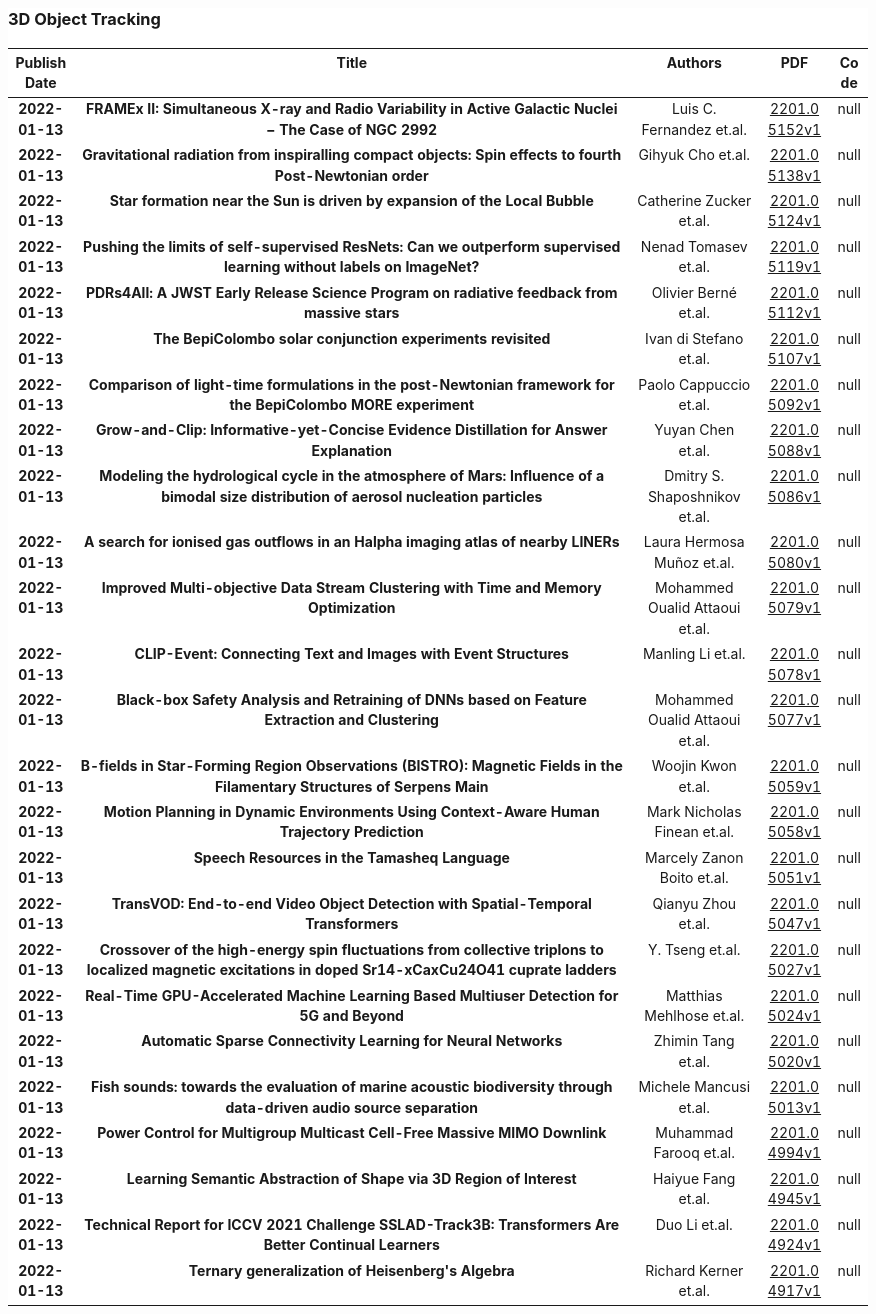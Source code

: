 ### 3D Object Tracking
|Publish Date|Title|Authors|PDF|Code|
| :---: | :---: | :---: | :---: | :---: |
|**2022-01-13**|**FRAMEx II: Simultaneous X-ray and Radio Variability in Active Galactic Nuclei $-$ The Case of NGC 2992**|Luis C. Fernandez et.al.|[2201.05152v1](http://arxiv.org/abs/2201.05152v1)|null|
|**2022-01-13**|**Gravitational radiation from inspiralling compact objects: Spin effects to fourth Post-Newtonian order**|Gihyuk Cho et.al.|[2201.05138v1](http://arxiv.org/abs/2201.05138v1)|null|
|**2022-01-13**|**Star formation near the Sun is driven by expansion of the Local Bubble**|Catherine Zucker et.al.|[2201.05124v1](http://arxiv.org/abs/2201.05124v1)|null|
|**2022-01-13**|**Pushing the limits of self-supervised ResNets: Can we outperform supervised learning without labels on ImageNet?**|Nenad Tomasev et.al.|[2201.05119v1](http://arxiv.org/abs/2201.05119v1)|null|
|**2022-01-13**|**PDRs4All: A JWST Early Release Science Program on radiative feedback from massive stars**|Olivier Berné et.al.|[2201.05112v1](http://arxiv.org/abs/2201.05112v1)|null|
|**2022-01-13**|**The BepiColombo solar conjunction experiments revisited**|Ivan di Stefano et.al.|[2201.05107v1](http://arxiv.org/abs/2201.05107v1)|null|
|**2022-01-13**|**Comparison of light-time formulations in the post-Newtonian framework for the BepiColombo MORE experiment**|Paolo Cappuccio et.al.|[2201.05092v1](http://arxiv.org/abs/2201.05092v1)|null|
|**2022-01-13**|**Grow-and-Clip: Informative-yet-Concise Evidence Distillation for Answer Explanation**|Yuyan Chen et.al.|[2201.05088v1](http://arxiv.org/abs/2201.05088v1)|null|
|**2022-01-13**|**Modeling the hydrological cycle in the atmosphere of Mars: Influence of a bimodal size distribution of aerosol nucleation particles**|Dmitry S. Shaposhnikov et.al.|[2201.05086v1](http://arxiv.org/abs/2201.05086v1)|null|
|**2022-01-13**|**A search for ionised gas outflows in an Halpha imaging atlas of nearby LINERs**|Laura Hermosa Muñoz et.al.|[2201.05080v1](http://arxiv.org/abs/2201.05080v1)|null|
|**2022-01-13**|**Improved Multi-objective Data Stream Clustering with Time and Memory Optimization**|Mohammed Oualid Attaoui et.al.|[2201.05079v1](http://arxiv.org/abs/2201.05079v1)|null|
|**2022-01-13**|**CLIP-Event: Connecting Text and Images with Event Structures**|Manling Li et.al.|[2201.05078v1](http://arxiv.org/abs/2201.05078v1)|null|
|**2022-01-13**|**Black-box Safety Analysis and Retraining of DNNs based on Feature Extraction and Clustering**|Mohammed Oualid Attaoui et.al.|[2201.05077v1](http://arxiv.org/abs/2201.05077v1)|null|
|**2022-01-13**|**B-fields in Star-Forming Region Observations (BISTRO): Magnetic Fields in the Filamentary Structures of Serpens Main**|Woojin Kwon et.al.|[2201.05059v1](http://arxiv.org/abs/2201.05059v1)|null|
|**2022-01-13**|**Motion Planning in Dynamic Environments Using Context-Aware Human Trajectory Prediction**|Mark Nicholas Finean et.al.|[2201.05058v1](http://arxiv.org/abs/2201.05058v1)|null|
|**2022-01-13**|**Speech Resources in the Tamasheq Language**|Marcely Zanon Boito et.al.|[2201.05051v1](http://arxiv.org/abs/2201.05051v1)|null|
|**2022-01-13**|**TransVOD: End-to-end Video Object Detection with Spatial-Temporal Transformers**|Qianyu Zhou et.al.|[2201.05047v1](http://arxiv.org/abs/2201.05047v1)|null|
|**2022-01-13**|**Crossover of the high-energy spin fluctuations from collective triplons to localized magnetic excitations in doped Sr14-xCaxCu24O41 cuprate ladders**|Y. Tseng et.al.|[2201.05027v1](http://arxiv.org/abs/2201.05027v1)|null|
|**2022-01-13**|**Real-Time GPU-Accelerated Machine Learning Based Multiuser Detection for 5G and Beyond**|Matthias Mehlhose et.al.|[2201.05024v1](http://arxiv.org/abs/2201.05024v1)|null|
|**2022-01-13**|**Automatic Sparse Connectivity Learning for Neural Networks**|Zhimin Tang et.al.|[2201.05020v1](http://arxiv.org/abs/2201.05020v1)|null|
|**2022-01-13**|**Fish sounds: towards the evaluation of marine acoustic biodiversity through data-driven audio source separation**|Michele Mancusi et.al.|[2201.05013v1](http://arxiv.org/abs/2201.05013v1)|null|
|**2022-01-13**|**Power Control for Multigroup Multicast Cell-Free Massive MIMO Downlink**|Muhammad Farooq et.al.|[2201.04994v1](http://arxiv.org/abs/2201.04994v1)|null|
|**2022-01-13**|**Learning Semantic Abstraction of Shape via 3D Region of Interest**|Haiyue Fang et.al.|[2201.04945v1](http://arxiv.org/abs/2201.04945v1)|null|
|**2022-01-13**|**Technical Report for ICCV 2021 Challenge SSLAD-Track3B: Transformers Are Better Continual Learners**|Duo Li et.al.|[2201.04924v1](http://arxiv.org/abs/2201.04924v1)|null|
|**2022-01-13**|**Ternary generalization of Heisenberg's Algebra**|Richard Kerner et.al.|[2201.04917v1](http://arxiv.org/abs/2201.04917v1)|null|
